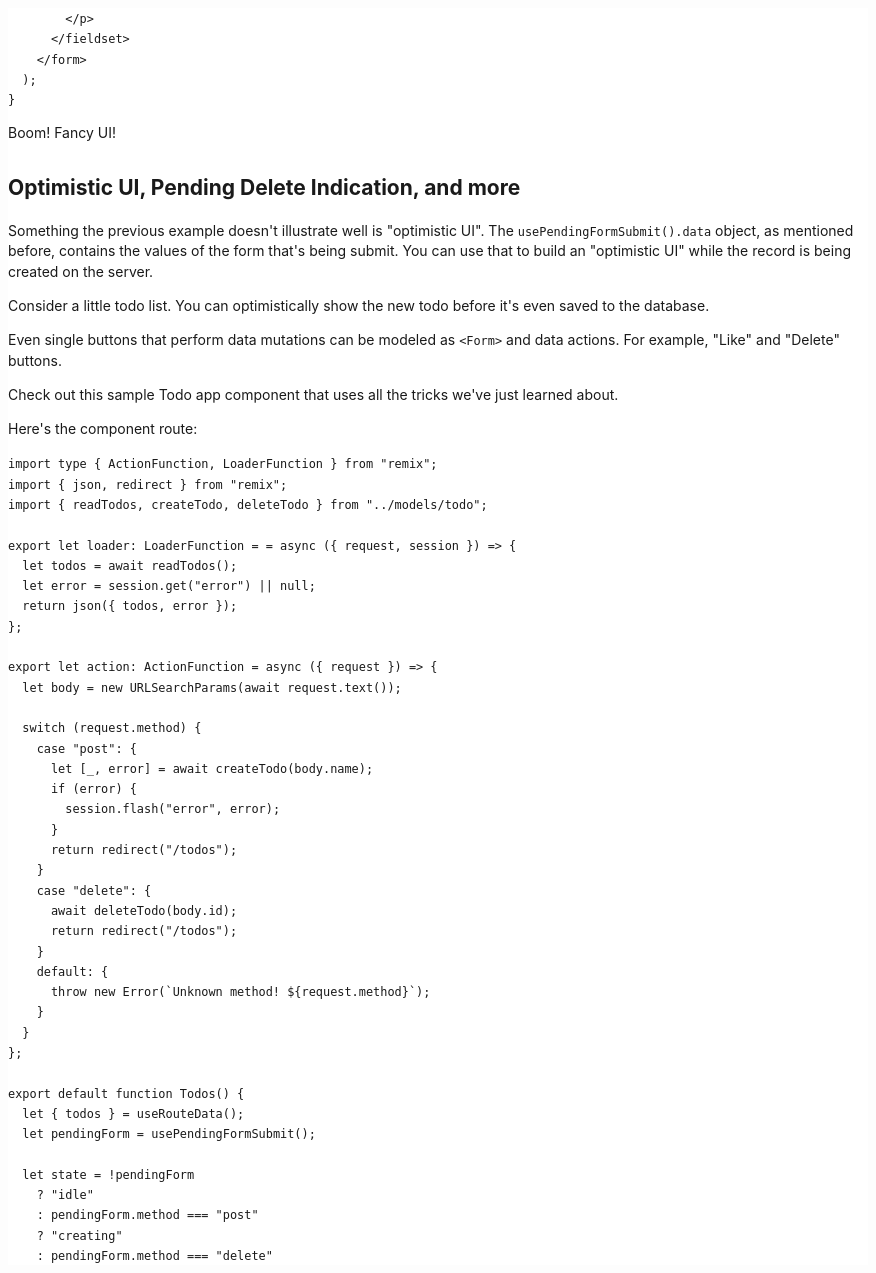 ```tsx
        </p>
      </fieldset>
    </form>
  );
}
```

Boom! Fancy UI!

## Optimistic UI, Pending Delete Indication, and more

Something the previous example doesn't illustrate well is "optimistic UI". The `usePendingFormSubmit().data` object, as mentioned before, contains the values of the form that's being submit. You can use that to build an "optimistic UI" while the record is being created on the server.

Consider a little todo list. You can optimistically show the new todo before it's even saved to the database.

Even single buttons that perform data mutations can be modeled as `<Form>` and data actions. For example, "Like" and "Delete" buttons.

Check out this sample Todo app component that uses all the tricks we've just learned about.

Here's the component route:

```tsx
import type { ActionFunction, LoaderFunction } from "remix";
import { json, redirect } from "remix";
import { readTodos, createTodo, deleteTodo } from "../models/todo";

export let loader: LoaderFunction = = async ({ request, session }) => {
  let todos = await readTodos();
  let error = session.get("error") || null;
  return json({ todos, error });
};

export let action: ActionFunction = async ({ request }) => {
  let body = new URLSearchParams(await request.text());

  switch (request.method) {
    case "post": {
      let [_, error] = await createTodo(body.name);
      if (error) {
        session.flash("error", error);
      }
      return redirect("/todos");
    }
    case "delete": {
      await deleteTodo(body.id);
      return redirect("/todos");
    }
    default: {
      throw new Error(`Unknown method! ${request.method}`);
    }
  }
};

export default function Todos() {
  let { todos } = useRouteData();
  let pendingForm = usePendingFormSubmit();

  let state = !pendingForm
    ? "idle"
    : pendingForm.method === "post"
    ? "creating"
    : pendingForm.method === "delete"
```